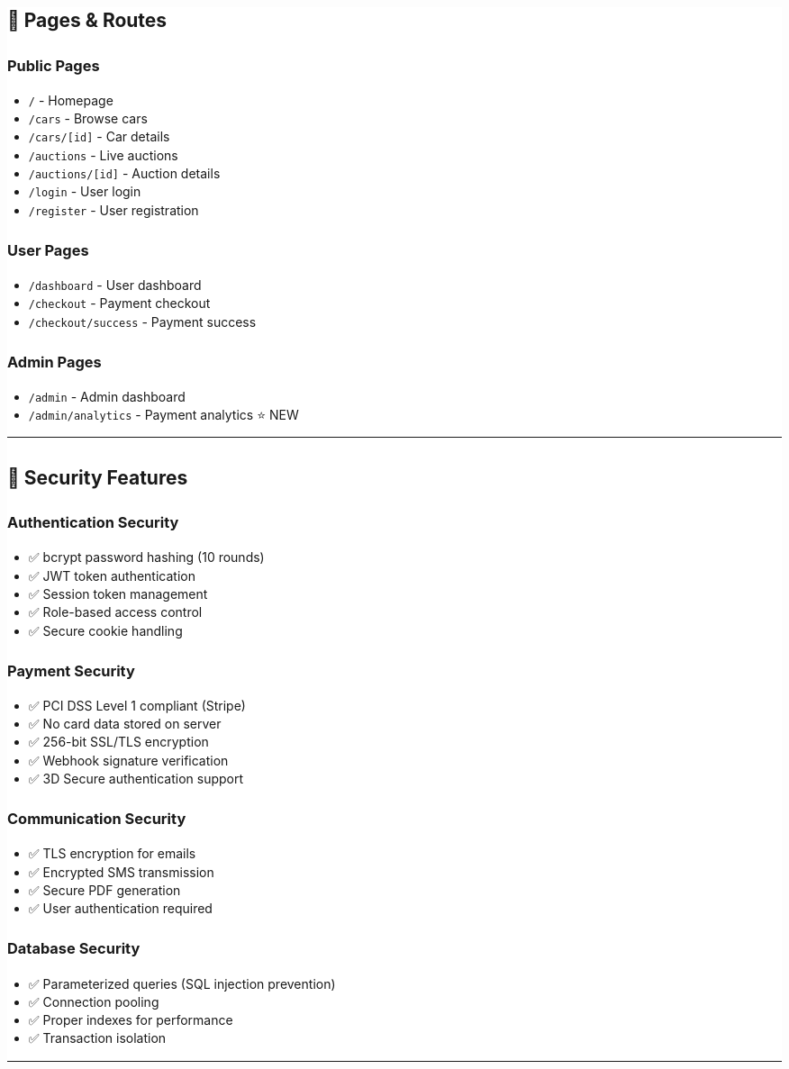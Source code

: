 
## 📱 Pages & Routes

### Public Pages
- `/` - Homepage
- `/cars` - Browse cars
- `/cars/[id]` - Car details
- `/auctions` - Live auctions
- `/auctions/[id]` - Auction details
- `/login` - User login
- `/register` - User registration

### User Pages
- `/dashboard` - User dashboard
- `/checkout` - Payment checkout
- `/checkout/success` - Payment success

### Admin Pages
- `/admin` - Admin dashboard
- `/admin/analytics` - Payment analytics ⭐ NEW

---

## 🔐 Security Features

### Authentication Security
- ✅ bcrypt password hashing (10 rounds)
- ✅ JWT token authentication
- ✅ Session token management
- ✅ Role-based access control
- ✅ Secure cookie handling

### Payment Security
- ✅ PCI DSS Level 1 compliant (Stripe)
- ✅ No card data stored on server
- ✅ 256-bit SSL/TLS encryption
- ✅ Webhook signature verification
- ✅ 3D Secure authentication support

### Communication Security
- ✅ TLS encryption for emails
- ✅ Encrypted SMS transmission
- ✅ Secure PDF generation
- ✅ User authentication required

### Database Security
- ✅ Parameterized queries (SQL injection prevention)
- ✅ Connection pooling
- ✅ Proper indexes for performance
- ✅ Transaction isolation

---